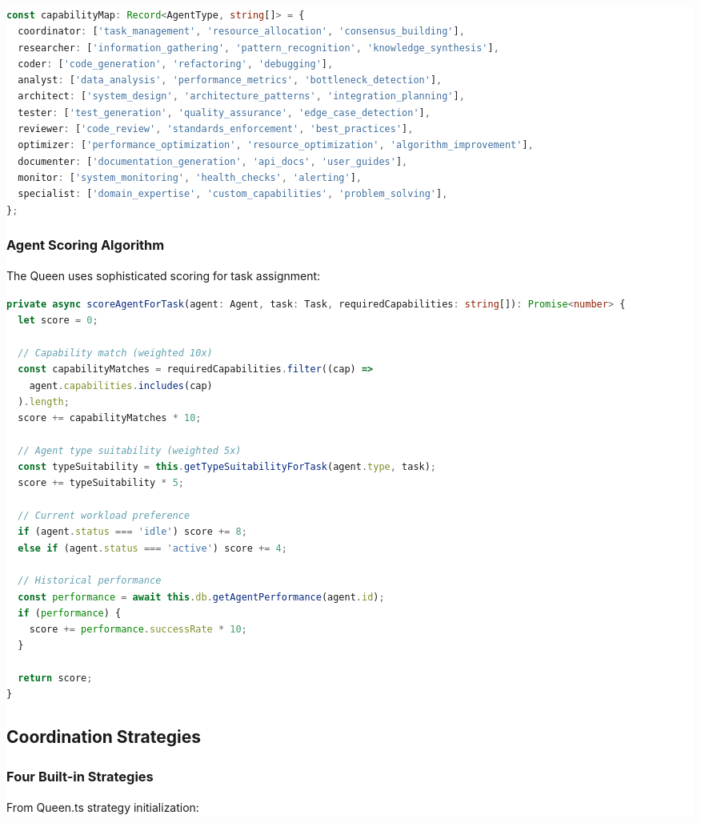 ```typescript
const capabilityMap: Record<AgentType, string[]> = {
  coordinator: ['task_management', 'resource_allocation', 'consensus_building'],
  researcher: ['information_gathering', 'pattern_recognition', 'knowledge_synthesis'],
  coder: ['code_generation', 'refactoring', 'debugging'],
  analyst: ['data_analysis', 'performance_metrics', 'bottleneck_detection'],
  architect: ['system_design', 'architecture_patterns', 'integration_planning'],
  tester: ['test_generation', 'quality_assurance', 'edge_case_detection'],
  reviewer: ['code_review', 'standards_enforcement', 'best_practices'],
  optimizer: ['performance_optimization', 'resource_optimization', 'algorithm_improvement'],
  documenter: ['documentation_generation', 'api_docs', 'user_guides'],
  monitor: ['system_monitoring', 'health_checks', 'alerting'],
  specialist: ['domain_expertise', 'custom_capabilities', 'problem_solving'],
};
```

### Agent Scoring Algorithm

The Queen uses sophisticated scoring for task assignment:

```typescript
private async scoreAgentForTask(agent: Agent, task: Task, requiredCapabilities: string[]): Promise<number> {
  let score = 0;
  
  // Capability match (weighted 10x)
  const capabilityMatches = requiredCapabilities.filter((cap) =>
    agent.capabilities.includes(cap)
  ).length;
  score += capabilityMatches * 10;
  
  // Agent type suitability (weighted 5x)
  const typeSuitability = this.getTypeSuitabilityForTask(agent.type, task);
  score += typeSuitability * 5;
  
  // Current workload preference
  if (agent.status === 'idle') score += 8;
  else if (agent.status === 'active') score += 4;
  
  // Historical performance
  const performance = await this.db.getAgentPerformance(agent.id);
  if (performance) {
    score += performance.successRate * 10;
  }
  
  return score;
}
```

## Coordination Strategies

### Four Built-in Strategies
From Queen.ts strategy initialization:
